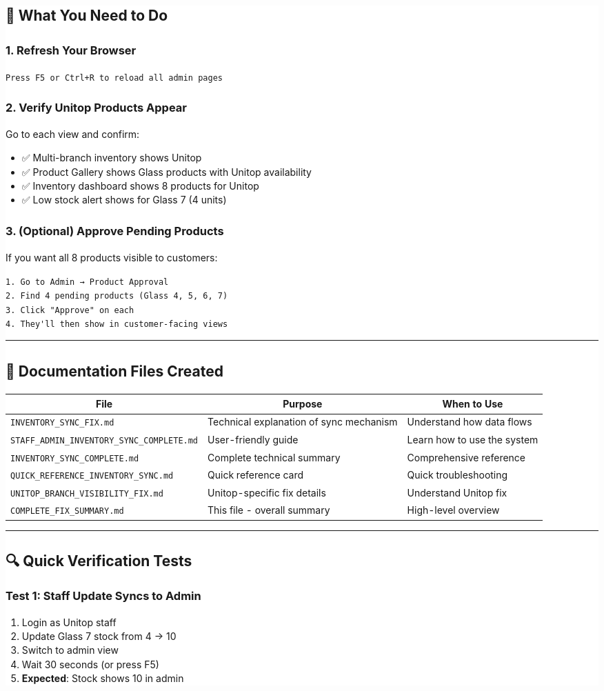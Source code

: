 
## 🎯 What You Need to Do

### 1. Refresh Your Browser
```
Press F5 or Ctrl+R to reload all admin pages
```

### 2. Verify Unitop Products Appear
Go to each view and confirm:
- ✅ Multi-branch inventory shows Unitop
- ✅ Product Gallery shows Glass products with Unitop availability
- ✅ Inventory dashboard shows 8 products for Unitop
- ✅ Low stock alert shows for Glass 7 (4 units)

### 3. (Optional) Approve Pending Products
If you want all 8 products visible to customers:
```
1. Go to Admin → Product Approval
2. Find 4 pending products (Glass 4, 5, 6, 7)
3. Click "Approve" on each
4. They'll then show in customer-facing views
```

---

## 📁 Documentation Files Created

| File | Purpose | When to Use |
|------|---------|-------------|
| `INVENTORY_SYNC_FIX.md` | Technical explanation of sync mechanism | Understand how data flows |
| `STAFF_ADMIN_INVENTORY_SYNC_COMPLETE.md` | User-friendly guide | Learn how to use the system |
| `INVENTORY_SYNC_COMPLETE.md` | Complete technical summary | Comprehensive reference |
| `QUICK_REFERENCE_INVENTORY_SYNC.md` | Quick reference card | Quick troubleshooting |
| `UNITOP_BRANCH_VISIBILITY_FIX.md` | Unitop-specific fix details | Understand Unitop fix |
| `COMPLETE_FIX_SUMMARY.md` | This file - overall summary | High-level overview |

---

## 🔍 Quick Verification Tests

### Test 1: Staff Update Syncs to Admin
1. Login as Unitop staff
2. Update Glass 7 stock from 4 → 10
3. Switch to admin view
4. Wait 30 seconds (or press F5)
5. **Expected**: Stock shows 10 in admin

